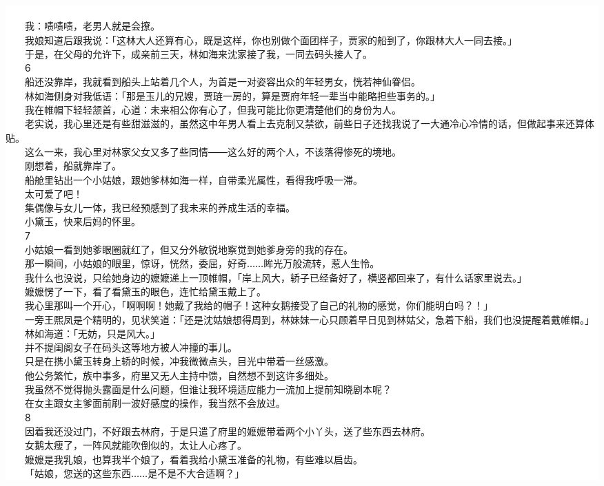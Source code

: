 <br>   
&emsp;&emsp;我：啧啧啧，老男人就是会撩。  
<br>   
&emsp;&emsp;我娘知道后跟我说：「这林大人还算有心，既是这样，你也别做个面团样子，贾家的船到了，你跟林大人一同去接。」  
<br>   
&emsp;&emsp;于是，在父母的允许下，成亲前三天，林如海来沈家接了我，一同去码头接人了。  
<br>   
&emsp;&emsp;6  
<br>   
&emsp;&emsp;船还没靠岸，我就看到船头上站着几个人，为首是一对姿容出众的年轻男女，恍若神仙眷侣。  
<br>   
&emsp;&emsp;林如海侧身对我低语：「那是玉儿的兄嫂，贾琏一房的，算是贾府年轻一辈当中能略担些事务的。」  
<br>   
&emsp;&emsp;我在帷帽下轻轻颔首，心道：未来相公你有心了，但我可能比你更清楚他们的身份为人。  
<br>   
&emsp;&emsp;老实说，我心里还是有些甜滋滋的，虽然这中年男人看上去克制又禁欲，前些日子还找我说了一大通冷心冷情的话，但做起事来还算体贴。  
<br>   
&emsp;&emsp;这么一来，我心里对林家父女又多了些同情——这么好的两个人，不该落得惨死的境地。  
<br>   
&emsp;&emsp;刚想着，船就靠岸了。  
<br>   
&emsp;&emsp;船舱里钻出一个小姑娘，跟她爹林如海一样，自带柔光属性，看得我呼吸一滞。  
<br>   
&emsp;&emsp;太可爱了吧！  
<br>   
&emsp;&emsp;集偶像与女儿一体，我已经预感到了我未来的养成生活的幸福。  
<br>   
&emsp;&emsp;小黛玉，快来后妈的怀里。  
<br>   
&emsp;&emsp;7  
<br>   
&emsp;&emsp;小姑娘一看到她爹眼圈就红了，但又分外敏锐地察觉到她爹身旁的我的存在。  
<br>   
&emsp;&emsp;那一瞬间，小姑娘的眼里，惊讶，恍然，委屈，好奇……眸光万般流转，惹人生怜。  
<br>   
&emsp;&emsp;我什么也没说，只给她身边的嬷嬷递上一顶帷帽，「岸上风大，轿子已经备好了，横竖都回来了，有什么话家里说去。」  
<br>   
&emsp;&emsp;嬷嬷愣了一下，看了看黛玉的眼色，连忙给黛玉戴上了。  
<br>   
&emsp;&emsp;我心里那叫一个开心，「啊啊啊！她戴了我给的帽子！这种女鹅接受了自己的礼物的感觉，你们能明白吗？！」  
<br>   
&emsp;&emsp;一旁王熙凤是个精明的，见状笑道：「还是沈姑娘想得周到，林妹妹一心只顾着早日见到林姑父，急着下船，我们也没提醒着戴帷帽。」  
<br>   
&emsp;&emsp;林如海道：「无妨，只是风大。」  
<br>   
&emsp;&emsp;并不提闺阁女子在码头这等地方被人冲撞的事儿。  
<br>   
&emsp;&emsp;只是在携小黛玉转身上轿的时候，冲我微微点头，目光中带着一丝感激。  
<br>   
&emsp;&emsp;他公务繁忙，族中事多，府里又无人主持中馈，自然想不到这许多细处。  
<br>   
&emsp;&emsp;我虽然不觉得抛头露面是什么问题，但谁让我环境适应能力一流加上提前知晓剧本呢？  
<br>   
&emsp;&emsp;在女主跟女主爹面前刷一波好感度的操作，我当然不会放过。  
<br>   
&emsp;&emsp;8  
<br>   
&emsp;&emsp;因着我还没过门，不好跟去林府，于是只遣了府里的嬷嬷带着两个小丫头，送了些东西去林府。  
<br>   
&emsp;&emsp;女鹅太瘦了，一阵风就能吹倒似的，太让人心疼了。  
<br>   
&emsp;&emsp;嬷嬷是我乳娘，也算我半个娘了，看着我给小黛玉准备的礼物，有些难以启齿。  
<br>   
&emsp;&emsp;「姑娘，您送的这些东西……是不是不大合适啊？」  